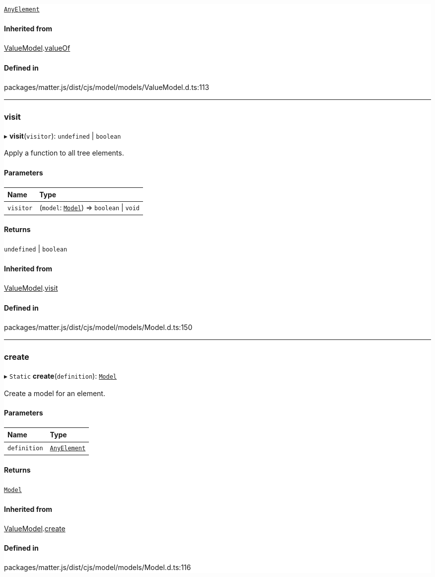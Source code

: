 [`AnyElement`](../modules/exports_model.md#anyelement)

#### Inherited from

[ValueModel](exports_model.ValueModel.md).[valueOf](exports_model.ValueModel.md#valueof)

#### Defined in

packages/matter.js/dist/cjs/model/models/ValueModel.d.ts:113

___

### visit

▸ **visit**(`visitor`): `undefined` \| `boolean`

Apply a function to all tree elements.

#### Parameters

| Name | Type |
| :------ | :------ |
| `visitor` | (`model`: [`Model`](exports_model.Model-1.md)) => `boolean` \| `void` |

#### Returns

`undefined` \| `boolean`

#### Inherited from

[ValueModel](exports_model.ValueModel.md).[visit](exports_model.ValueModel.md#visit)

#### Defined in

packages/matter.js/dist/cjs/model/models/Model.d.ts:150

___

### create

▸ `Static` **create**(`definition`): [`Model`](exports_model.Model-1.md)

Create a model for an element.

#### Parameters

| Name | Type |
| :------ | :------ |
| `definition` | [`AnyElement`](../modules/exports_model.md#anyelement) |

#### Returns

[`Model`](exports_model.Model-1.md)

#### Inherited from

[ValueModel](exports_model.ValueModel.md).[create](exports_model.ValueModel.md#create)

#### Defined in

packages/matter.js/dist/cjs/model/models/Model.d.ts:116

